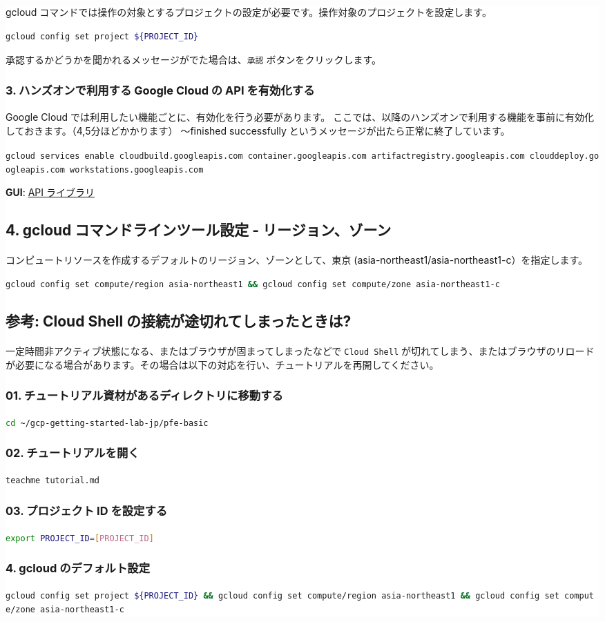 gcloud コマンドでは操作の対象とするプロジェクトの設定が必要です。操作対象のプロジェクトを設定します。

```bash
gcloud config set project ${PROJECT_ID}
```
承認するかどうかを聞かれるメッセージがでた場合は、`承認` ボタンをクリックします。

### **3. ハンズオンで利用する Google Cloud の API を有効化する**

Google Cloud では利用したい機能ごとに、有効化を行う必要があります。
ここでは、以降のハンズオンで利用する機能を事前に有効化しておきます。（4,5分ほどかかります）
〜finished successfully というメッセージが出たら正常に終了しています。

```bash
gcloud services enable cloudbuild.googleapis.com container.googleapis.com artifactregistry.googleapis.com clouddeploy.googleapis.com workstations.googleapis.com
```

**GUI**: [API ライブラリ](https://console.cloud.google.com/apis/library?project={{project-id}})

## **4. gcloud コマンドラインツール設定 - リージョン、ゾーン**

コンピュートリソースを作成するデフォルトのリージョン、ゾーンとして、東京 (asia-northeast1/asia-northeast1-c）を指定します。

```bash
gcloud config set compute/region asia-northeast1 && gcloud config set compute/zone asia-northeast1-c
```

## **参考: Cloud Shell の接続が途切れてしまったときは?**

一定時間非アクティブ状態になる、またはブラウザが固まってしまったなどで `Cloud Shell` が切れてしまう、またはブラウザのリロードが必要になる場合があります。その場合は以下の対応を行い、チュートリアルを再開してください。

### **01. チュートリアル資材があるディレクトリに移動する**

```bash
cd ~/gcp-getting-started-lab-jp/pfe-basic
```

### **02. チュートリアルを開く**

```bash
teachme tutorial.md
```

### **03. プロジェクト ID を設定する**

```bash
export PROJECT_ID=[PROJECT_ID]
```

### **4. gcloud のデフォルト設定**

```bash
gcloud config set project ${PROJECT_ID} && gcloud config set compute/region asia-northeast1 && gcloud config set compute/zone asia-northeast1-c
```

